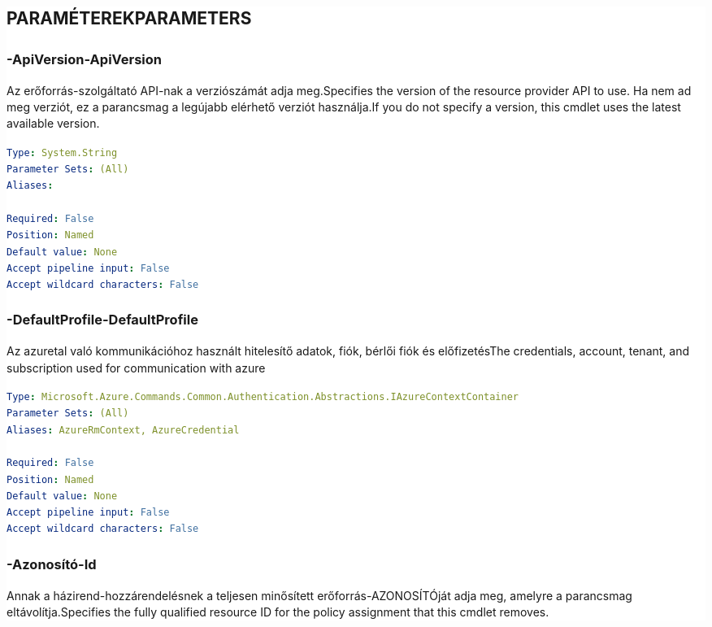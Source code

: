 ## <span data-ttu-id="9aa02-120">PARAMÉTEREK</span><span class="sxs-lookup"><span data-stu-id="9aa02-120">PARAMETERS</span></span>

### <span data-ttu-id="9aa02-121">-ApiVersion</span><span class="sxs-lookup"><span data-stu-id="9aa02-121">-ApiVersion</span></span>
<span data-ttu-id="9aa02-122">Az erőforrás-szolgáltató API-nak a verziószámát adja meg.</span><span class="sxs-lookup"><span data-stu-id="9aa02-122">Specifies the version of the resource provider API to use.</span></span>
<span data-ttu-id="9aa02-123">Ha nem ad meg verziót, ez a parancsmag a legújabb elérhető verziót használja.</span><span class="sxs-lookup"><span data-stu-id="9aa02-123">If you do not specify a version, this cmdlet uses the latest available version.</span></span>

```yaml
Type: System.String
Parameter Sets: (All)
Aliases:

Required: False
Position: Named
Default value: None
Accept pipeline input: False
Accept wildcard characters: False
```

### <span data-ttu-id="9aa02-124">-DefaultProfile</span><span class="sxs-lookup"><span data-stu-id="9aa02-124">-DefaultProfile</span></span>
<span data-ttu-id="9aa02-125">Az azuretal való kommunikációhoz használt hitelesítő adatok, fiók, bérlői fiók és előfizetés</span><span class="sxs-lookup"><span data-stu-id="9aa02-125">The credentials, account, tenant, and subscription used for communication with azure</span></span>

```yaml
Type: Microsoft.Azure.Commands.Common.Authentication.Abstractions.IAzureContextContainer
Parameter Sets: (All)
Aliases: AzureRmContext, AzureCredential

Required: False
Position: Named
Default value: None
Accept pipeline input: False
Accept wildcard characters: False
```

### <span data-ttu-id="9aa02-126">-Azonosító</span><span class="sxs-lookup"><span data-stu-id="9aa02-126">-Id</span></span>
<span data-ttu-id="9aa02-127">Annak a házirend-hozzárendelésnek a teljesen minősített erőforrás-AZONOSÍTÓját adja meg, amelyre a parancsmag eltávolítja.</span><span class="sxs-lookup"><span data-stu-id="9aa02-127">Specifies the fully qualified resource ID for the policy assignment that this cmdlet removes.</span></span>
